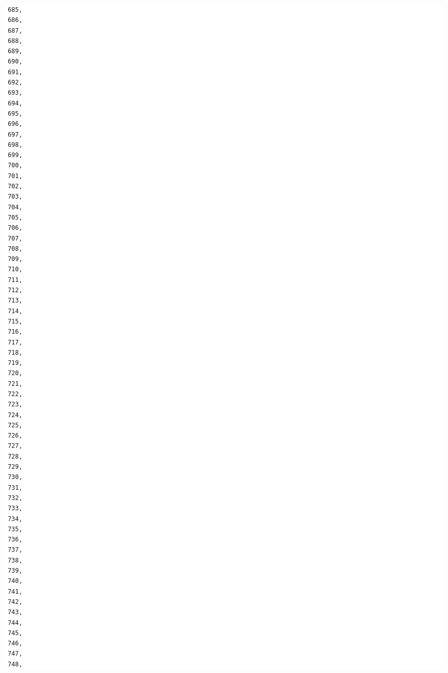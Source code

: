      685,
     686,
     687,
     688,
     689,
     690,
     691,
     692,
     693,
     694,
     695,
     696,
     697,
     698,
     699,
     700,
     701,
     702,
     703,
     704,
     705,
     706,
     707,
     708,
     709,
     710,
     711,
     712,
     713,
     714,
     715,
     716,
     717,
     718,
     719,
     720,
     721,
     722,
     723,
     724,
     725,
     726,
     727,
     728,
     729,
     730,
     731,
     732,
     733,
     734,
     735,
     736,
     737,
     738,
     739,
     740,
     741,
     742,
     743,
     744,
     745,
     746,
     747,
     748,